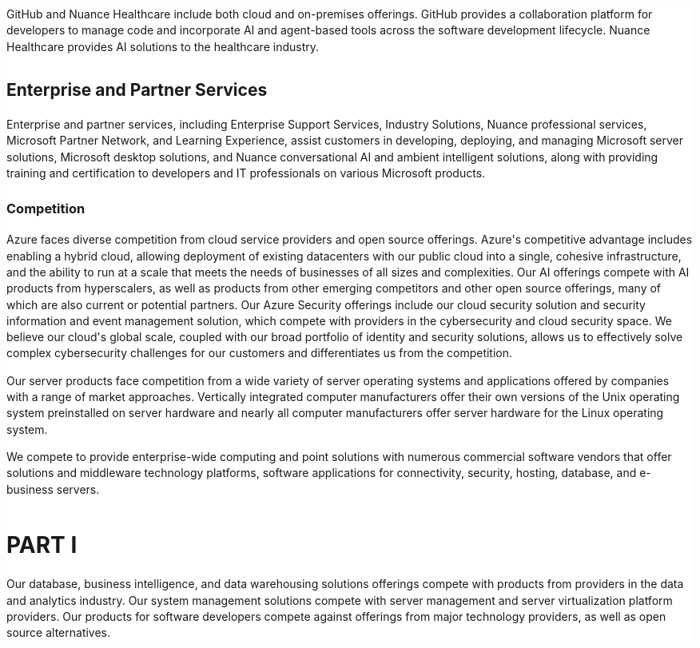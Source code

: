 GitHub and Nuance Healthcare include both cloud and on-premises offerings. GitHub provides a collaboration platform for developers to manage code
and incorporate AI and agent-based tools across the software development lifecycle. Nuance Healthcare provides AI solutions to the healthcare industry.


## Enterprise and Partner Services

Enterprise and partner services, including Enterprise Support Services, Industry Solutions, Nuance professional services, Microsoft Partner Network, and
Learning Experience, assist customers in developing, deploying, and managing Microsoft server solutions, Microsoft desktop solutions, and Nuance
conversational AI and ambient intelligent solutions, along with providing training and certification to developers and IT professionals on various Microsoft
products.


### Competition

Azure faces diverse competition from cloud service providers and open source offerings. Azure's competitive advantage includes enabling a hybrid cloud,
allowing deployment of existing datacenters with our public cloud into a single, cohesive infrastructure, and the ability to run at a scale that meets the
needs of businesses of all sizes and complexities. Our AI offerings compete with AI products from hyperscalers, as well as products from other emerging
competitors and other open source offerings, many of which are also current or potential partners. Our Azure Security offerings include our cloud security
solution and security information and event management solution, which compete with providers in the cybersecurity and cloud security space. We
believe our cloud's global scale, coupled with our broad portfolio of identity and security solutions, allows us to effectively solve complex cybersecurity
challenges for our customers and differentiates us from the competition.

Our server products face competition from a wide variety of server operating systems and applications offered by companies with a range of market
approaches. Vertically integrated computer manufacturers offer their own versions of the Unix operating system preinstalled on server hardware and
nearly all computer manufacturers offer server hardware for the Linux operating system.

We compete to provide enterprise-wide computing and point solutions with numerous commercial software vendors that offer solutions and middleware
technology platforms, software applications for connectivity, security, hosting, database, and e-business servers.




# PART I



Our database, business intelligence, and data warehousing solutions offerings compete with products from providers in the data and analytics industry.
Our system management solutions compete with server management and server virtualization platform providers. Our products for software developers
compete against offerings from major technology providers, as well as open source alternatives.
